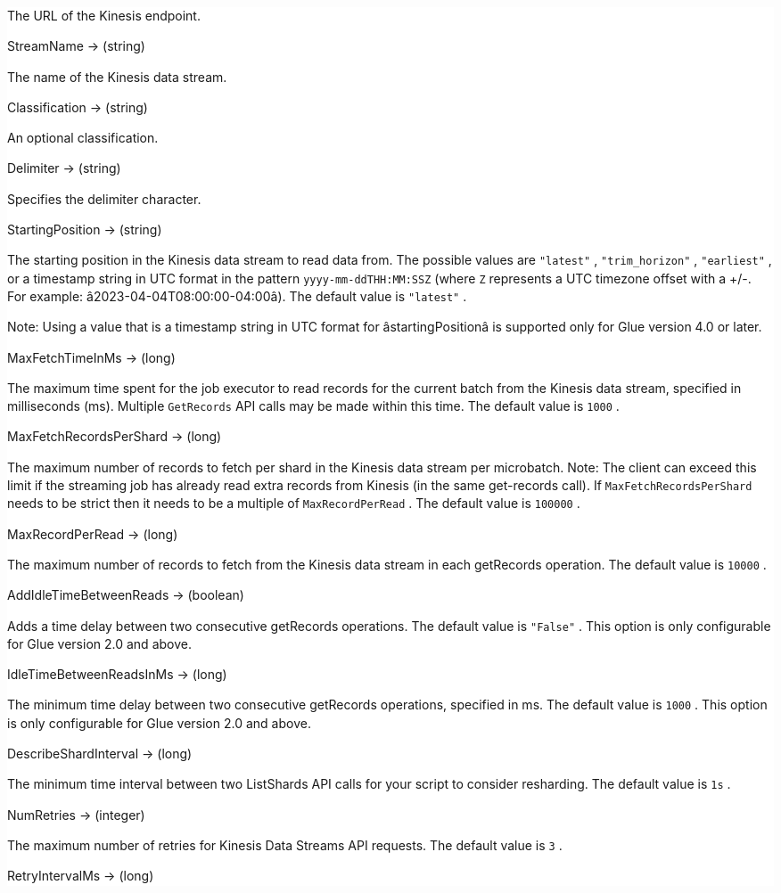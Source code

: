 The URL of the Kinesis endpoint.

StreamName -> (string)

The name of the Kinesis data stream.

Classification -> (string)

An optional classification.

Delimiter -> (string)

Specifies the delimiter character.

StartingPosition -> (string)

The starting position in the Kinesis data stream to read data from. The possible values are `"latest"` , `"trim_horizon"` , `"earliest"` , or a timestamp string in UTC format in the pattern `yyyy-mm-ddTHH:MM:SSZ` (where `Z` represents a UTC timezone offset with a +/-. For example: â2023-04-04T08:00:00-04:00â). The default value is `"latest"` .

Note: Using a value that is a timestamp string in UTC format for âstartingPositionâ is supported only for Glue version 4.0 or later.

MaxFetchTimeInMs -> (long)

The maximum time spent for the job executor to read records for the current batch from the Kinesis data stream, specified in milliseconds (ms). Multiple `GetRecords` API calls may be made within this time. The default value is `1000` .

MaxFetchRecordsPerShard -> (long)

The maximum number of records to fetch per shard in the Kinesis data stream per microbatch. Note: The client can exceed this limit if the streaming job has already read extra records from Kinesis (in the same get-records call). If `MaxFetchRecordsPerShard` needs to be strict then it needs to be a multiple of `MaxRecordPerRead` . The default value is `100000` .

MaxRecordPerRead -> (long)

The maximum number of records to fetch from the Kinesis data stream in each getRecords operation. The default value is `10000` .

AddIdleTimeBetweenReads -> (boolean)

Adds a time delay between two consecutive getRecords operations. The default value is `"False"` . This option is only configurable for Glue version 2.0 and above.

IdleTimeBetweenReadsInMs -> (long)

The minimum time delay between two consecutive getRecords operations, specified in ms. The default value is `1000` . This option is only configurable for Glue version 2.0 and above.

DescribeShardInterval -> (long)

The minimum time interval between two ListShards API calls for your script to consider resharding. The default value is `1s` .

NumRetries -> (integer)

The maximum number of retries for Kinesis Data Streams API requests. The default value is `3` .

RetryIntervalMs -> (long)
